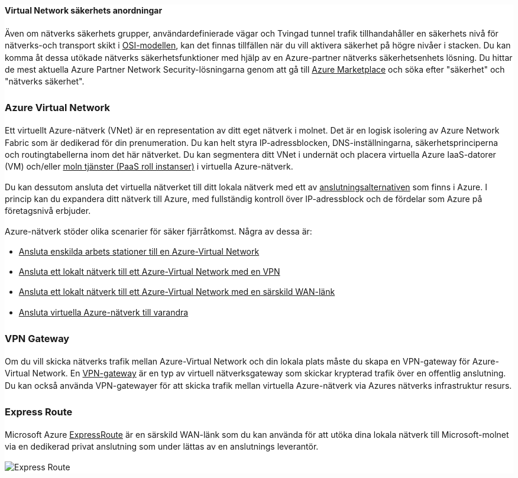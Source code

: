 #### <a name="virtual-network-security-appliances"></a>Virtual Network säkerhets anordningar
Även om nätverks säkerhets grupper, användardefinierade vägar och Tvingad tunnel trafik tillhandahåller en säkerhets nivå för nätverks-och transport skikt i [OSI-modellen](https://en.wikipedia.org/wiki/OSI_model), kan det finnas tillfällen när du vill aktivera säkerhet på högre nivåer i stacken. Du kan komma åt dessa utökade nätverks säkerhetsfunktioner med hjälp av en Azure-partner nätverks säkerhetsenhets lösning. Du hittar de mest aktuella Azure Partner Network Security-lösningarna genom att gå till [Azure Marketplace](https://azure.microsoft.com/marketplace/) och söka efter "säkerhet" och "nätverks säkerhet".

### <a name="azure-virtual-network"></a>Azure Virtual Network

Ett virtuellt Azure-nätverk (VNet) är en representation av ditt eget nätverk i molnet. Det är en logisk isolering av Azure Network Fabric som är dedikerad för din prenumeration. Du kan helt styra IP-adressblocken, DNS-inställningarna, säkerhetsprinciperna och routingtabellerna inom det här nätverket. Du kan segmentera ditt VNet i undernät och placera virtuella Azure IaaS-datorer (VM) och/eller [moln tjänster (PaaS roll instanser)](../../cloud-services/cloud-services-choose-me.md) i virtuella Azure-nätverk.

Du kan dessutom ansluta det virtuella nätverket till ditt lokala nätverk med ett av [anslutningsalternativen](../../vpn-gateway/index.yml) som finns i Azure. I princip kan du expandera ditt nätverk till Azure, med fullständig kontroll över IP-adressblock och de fördelar som Azure på företagsnivå erbjuder.

Azure-nätverk stöder olika scenarier för säker fjärråtkomst. Några av dessa är:

-   [Ansluta enskilda arbets stationer till en Azure-Virtual Network](../../vpn-gateway/vpn-gateway-howto-point-to-site-rm-ps.md)

-   [Ansluta ett lokalt nätverk till ett Azure-Virtual Network med en VPN](../../vpn-gateway/vpn-gateway-about-vpngateways.md)

-   [Ansluta ett lokalt nätverk till ett Azure-Virtual Network med en särskild WAN-länk](../../expressroute/expressroute-introduction.md)

-   [Ansluta virtuella Azure-nätverk till varandra](../../vpn-gateway/vpn-gateway-vnet-vnet-rm-ps.md)

### <a name="vpn-gateway"></a>VPN Gateway
Om du vill skicka nätverks trafik mellan Azure-Virtual Network och din lokala plats måste du skapa en VPN-gateway för Azure-Virtual Network. En [VPN-gateway](../../vpn-gateway/vpn-gateway-about-vpngateways.md) är en typ av virtuell nätverksgateway som skickar krypterad trafik över en offentlig anslutning. Du kan också använda VPN-gatewayer för att skicka trafik mellan virtuella Azure-nätverk via Azures nätverks infrastruktur resurs.

### <a name="express-route"></a>Express Route
Microsoft Azure [ExpressRoute](../../expressroute/expressroute-introduction.md) är en särskild WAN-länk som du kan använda för att utöka dina lokala nätverk till Microsoft-molnet via en dedikerad privat anslutning som under lättas av en anslutnings leverantör.

![Express Route](./media/overview/azure-security-fig1.png)
